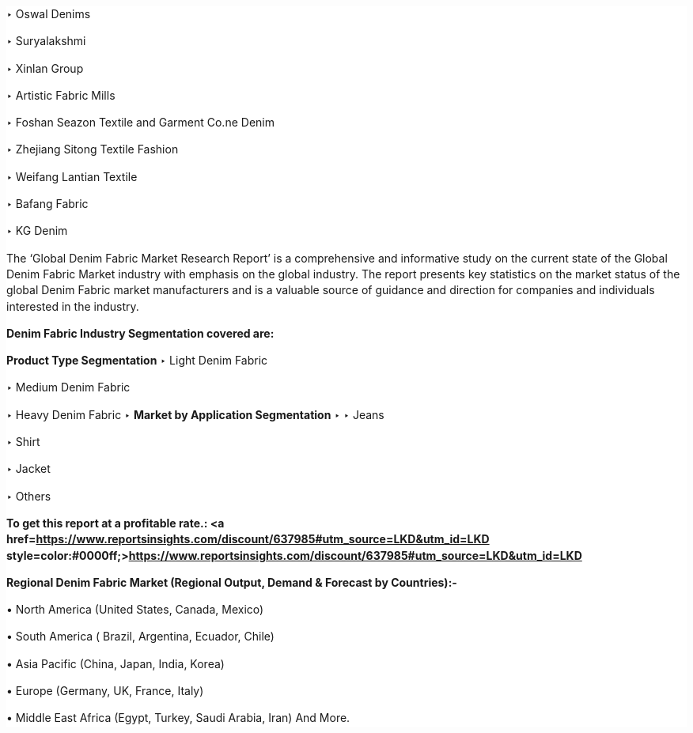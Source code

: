 ‣ Oswal Denims

‣ Suryalakshmi

‣ Xinlan Group

‣ Artistic Fabric Mills

‣ Foshan Seazon Textile and Garment
 Co.ne Denim

‣ Zhejiang Sitong Textile Fashion

‣ Weifang Lantian Textile

‣ Bafang Fabric

‣ KG Denim

The ‘Global Denim Fabric Market Research Report’ is a comprehensive and informative study on the current state of the Global Denim Fabric Market industry with emphasis on the global industry. The report presents key statistics on the market status of the global Denim Fabric market manufacturers and is a valuable source of guidance and direction for companies and individuals interested in the industry.

<strong>Denim Fabric Industry Segmentation covered are:</strong>

<strong>Product Type Segmentation</strong>
‣
Light Denim Fabric

‣ Medium Denim Fabric

‣ Heavy Denim Fabric
‣ 
<strong>Market by Application Segmentation</strong>
‣
‣  Jeans

‣ Shirt

‣ Jacket

‣ Others

<strong>To get this report at a profitable rate.: <a href=https://www.reportsinsights.com/discount/637985#utm_source=LKD&utm_id=LKD style=color:#0000ff;>https://www.reportsinsights.com/discount/637985#utm_source=LKD&utm_id=LKD</a></strong>

<strong>Regional Denim Fabric Market (Regional Output, Demand &amp; Forecast by Countries):-</strong>

• North America (United States, Canada, Mexico)

• South America ( Brazil, Argentina, Ecuador, Chile)

• Asia Pacific (China, Japan, India, Korea)

• Europe (Germany, UK, France, Italy)

• Middle East Africa (Egypt, Turkey, Saudi Arabia, Iran) And More.
